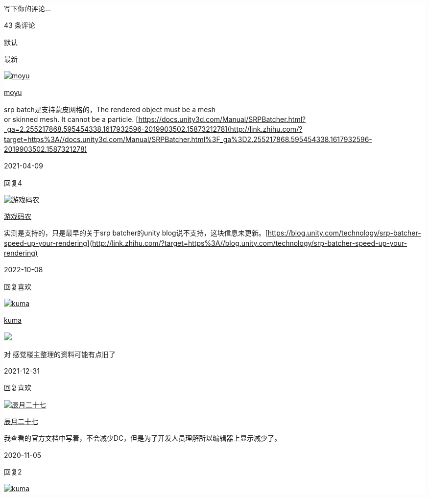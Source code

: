 写下你的评论...

  

43 条评论

默认

最新

[![moyu](./关于静态批处理_动态批处理_GPU%20Instancing%20_SRP%20Batcher的详细剖析%20-%20知乎_files/c1bb6a4abacecb1ff0bbf838ab3a4e08_l.jpg)](https://www.zhihu.com/people/a531e406be4ac05aa5685f36c26a3347)

[moyu](https://www.zhihu.com/people/a531e406be4ac05aa5685f36c26a3347)

srp batch是支持蒙皮网格的，The rendered object must be a mesh  
or skinned mesh. It cannot be a particle. [https://docs.unity3d.com/Manual/SRPBatcher.html?_ga=2.255217868.595454338.1617932596-2019903502.1587321278](http://link.zhihu.com/?target=https%3A//docs.unity3d.com/Manual/SRPBatcher.html%3F_ga%3D2.255217868.595454338.1617932596-2019903502.1587321278)

2021-04-09

​回复​4

[![游戏码农](HTML%20import/Attachments/v2-a8cb26f72f81cba0b0433c31274c5e85_l.jpg)](https://www.zhihu.com/people/725a0bdfeb7f8fcef5fe32cc96060f5d)

[游戏码农](https://www.zhihu.com/people/725a0bdfeb7f8fcef5fe32cc96060f5d)

实测是支持的，只是最早的关于srp batcher的unity blog说不支持，这块信息未更新。[https://blog.unity.com/technology/srp-batcher-speed-up-your-rendering](http://link.zhihu.com/?target=https%3A//blog.unity.com/technology/srp-batcher-speed-up-your-rendering)

2022-10-08

​回复​喜欢

[![kuma](HTML%20import/Attachments/v2-52ebf5494a11d34693a8365a2309e6a9_l.jpg)](https://www.zhihu.com/people/cec173496acab75dc347633394ac9f02)

[kuma](https://www.zhihu.com/people/cec173496acab75dc347633394ac9f02)

![](HTML%20import/Attachments/v2-4812630bc27d642f7cafcd6cdeca3d7a.jpg)

对 感觉楼主整理的资料可能有点旧了

2021-12-31

​回复​喜欢

[![辰月二十七](HTML%20import/Attachments/v2-6fb164d8f5c45e2ded7a3646f4a4791a_l.jpg)](https://www.zhihu.com/people/da52b85509dda85b6b0c7ff81aa4872f)

[辰月二十七](https://www.zhihu.com/people/da52b85509dda85b6b0c7ff81aa4872f)

我查看的官方文档中写着，不会减少DC，但是为了开发人员理解所以编辑器上显示减少了。

2020-11-05

​回复​2

[![kuma](HTML%20import/Attachments/v2-52ebf5494a11d34693a8365a2309e6a9_l.jpg)](https://www.zhihu.com/people/cec173496acab75dc347633394ac9f02)
